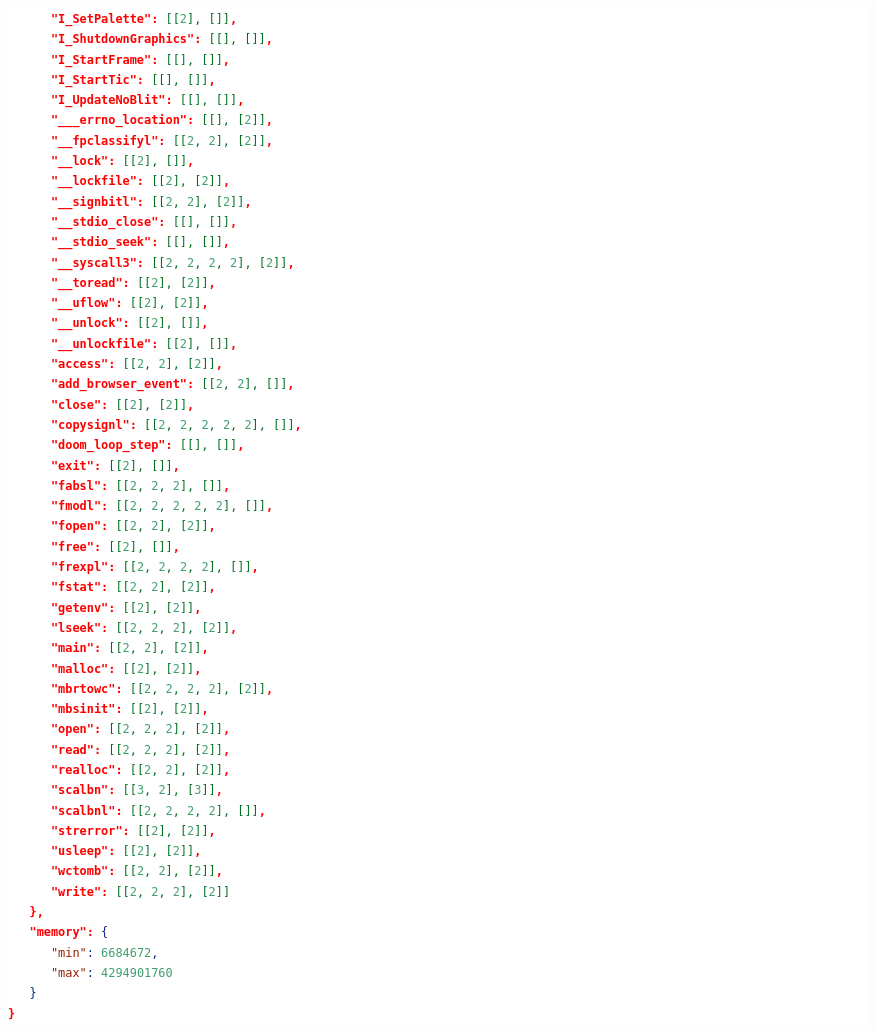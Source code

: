 ```json
      "I_SetPalette": [[2], []],
      "I_ShutdownGraphics": [[], []],
      "I_StartFrame": [[], []],
      "I_StartTic": [[], []],
      "I_UpdateNoBlit": [[], []],
      "___errno_location": [[], [2]],
      "__fpclassifyl": [[2, 2], [2]],
      "__lock": [[2], []],
      "__lockfile": [[2], [2]],
      "__signbitl": [[2, 2], [2]],
      "__stdio_close": [[], []],
      "__stdio_seek": [[], []],
      "__syscall3": [[2, 2, 2, 2], [2]],
      "__toread": [[2], [2]],
      "__uflow": [[2], [2]],
      "__unlock": [[2], []],
      "__unlockfile": [[2], []],
      "access": [[2, 2], [2]],
      "add_browser_event": [[2, 2], []],
      "close": [[2], [2]],
      "copysignl": [[2, 2, 2, 2, 2], []],
      "doom_loop_step": [[], []],
      "exit": [[2], []],
      "fabsl": [[2, 2, 2], []],
      "fmodl": [[2, 2, 2, 2, 2], []],
      "fopen": [[2, 2], [2]],
      "free": [[2], []],
      "frexpl": [[2, 2, 2, 2], []],
      "fstat": [[2, 2], [2]],
      "getenv": [[2], [2]],
      "lseek": [[2, 2, 2], [2]],
      "main": [[2, 2], [2]],
      "malloc": [[2], [2]],
      "mbrtowc": [[2, 2, 2, 2], [2]],
      "mbsinit": [[2], [2]],
      "open": [[2, 2, 2], [2]],
      "read": [[2, 2, 2], [2]],
      "realloc": [[2, 2], [2]],
      "scalbn": [[3, 2], [3]],
      "scalbnl": [[2, 2, 2, 2], []],
      "strerror": [[2], [2]],
      "usleep": [[2], [2]],
      "wctomb": [[2, 2], [2]],
      "write": [[2, 2, 2], [2]]
   },
   "memory": {
      "min": 6684672,
      "max": 4294901760
   }
}
```
